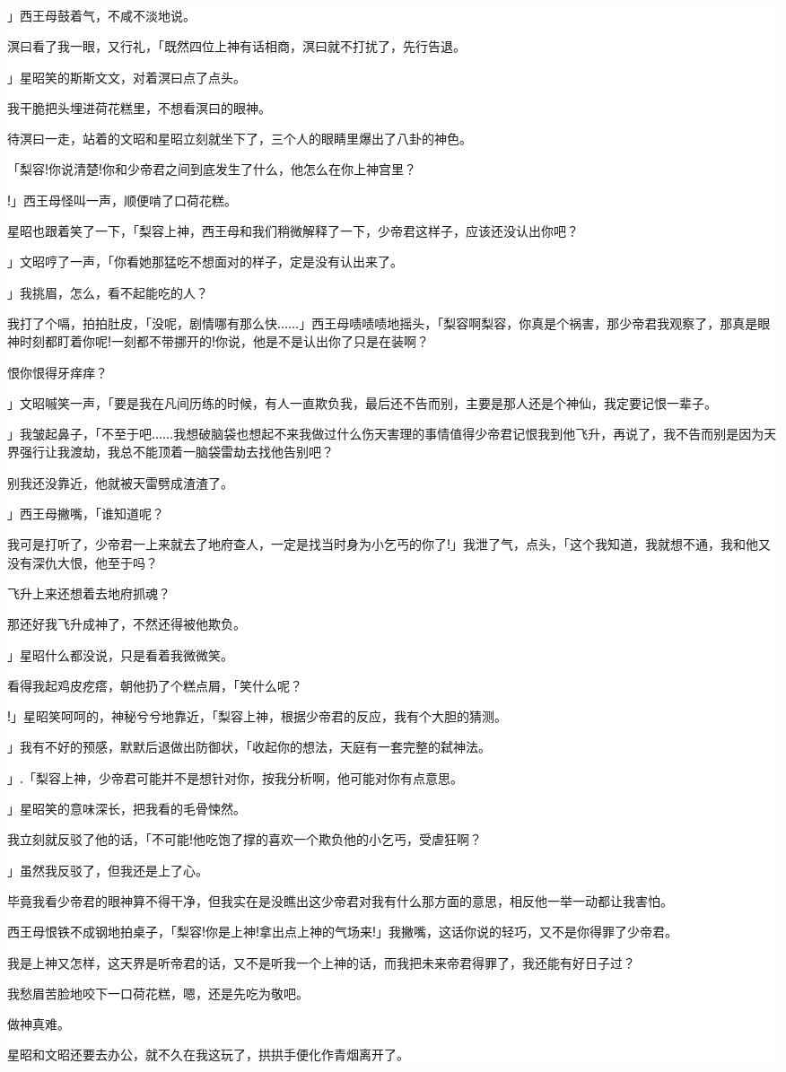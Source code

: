 」西王母鼓着气，不咸不淡地说。

溟曰看了我一眼，又行礼，「既然四位上神有话相商，溟曰就不打扰了，先行告退。

」星昭笑的斯斯文文，对着溟曰点了点头。

我干脆把头埋进荷花糕里，不想看溟曰的眼神。

待溟曰一走，站着的文昭和星昭立刻就坐下了，三个人的眼睛里爆出了八卦的神色。

「梨容!你说清楚!你和少帝君之间到底发生了什么，他怎么在你上神宫里？

!」西王母怪叫一声，顺便啃了口荷花糕。

星昭也跟着笑了一下，「梨容上神，西王母和我们稍微解释了一下，少帝君这样子，应该还没认出你吧？

」文昭哼了一声，「你看她那猛吃不想面对的样子，定是没有认出来了。

」我挑眉，怎么，看不起能吃的人？

我打了个嗝，拍拍肚皮，「没呢，剧情哪有那么快……」西王母啧啧啧地摇头，「梨容啊梨容，你真是个祸害，那少帝君我观察了，那真是眼神时刻都盯着你呢!一刻都不带挪开的!你说，他是不是认出你了只是在装啊？

恨你恨得牙痒痒？

」文昭嘁笑一声，「要是我在凡间历练的时候，有人一直欺负我，最后还不告而别，主要是那人还是个神仙，我定要记恨一辈子。

」我皱起鼻子，「不至于吧……我想破脑袋也想起不来我做过什么伤天害理的事情值得少帝君记恨我到他飞升，再说了，我不告而别是因为天界强行让我渡劫，我总不能顶着一脑袋雷劫去找他告别吧？

别我还没靠近，他就被天雷劈成渣渣了。

」西王母撇嘴，「谁知道呢？

我可是打听了，少帝君一上来就去了地府查人，一定是找当时身为小乞丐的你了!」我泄了气，点头，「这个我知道，我就想不通，我和他又没有深仇大恨，他至于吗？

飞升上来还想着去地府抓魂？

那还好我飞升成神了，不然还得被他欺负。

」星昭什么都没说，只是看着我微微笑。

看得我起鸡皮疙瘩，朝他扔了个糕点屑，「笑什么呢？

!」星昭笑呵呵的，神秘兮兮地靠近，「梨容上神，根据少帝君的反应，我有个大胆的猜测。

」我有不好的预感，默默后退做出防御状，「收起你的想法，天庭有一套完整的弑神法。

」.「梨容上神，少帝君可能并不是想针对你，按我分析啊，他可能对你有点意思。

」星昭笑的意味深长，把我看的毛骨悚然。

我立刻就反驳了他的话，「不可能!他吃饱了撑的喜欢一个欺负他的小乞丐，受虐狂啊？

」虽然我反驳了，但我还是上了心。

毕竟我看少帝君的眼神算不得干净，但我实在是没瞧出这少帝君对我有什么那方面的意思，相反他一举一动都让我害怕。

西王母恨铁不成钢地拍桌子，「梨容!你是上神!拿出点上神的气场来!」我撇嘴，这话你说的轻巧，又不是你得罪了少帝君。

我是上神又怎样，这天界是听帝君的话，又不是听我一个上神的话，而我把未来帝君得罪了，我还能有好日子过？

我愁眉苦脸地咬下一口荷花糕，嗯，还是先吃为敬吧。

做神真难。

星昭和文昭还要去办公，就不久在我这玩了，拱拱手便化作青烟离开了。
